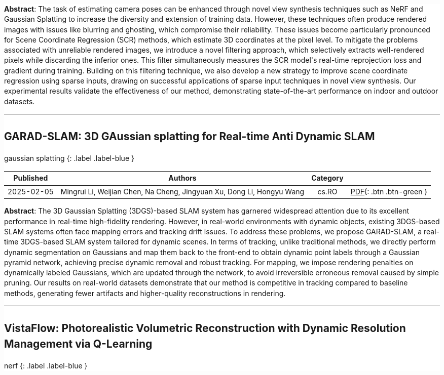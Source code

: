 **Abstract**: The task of estimating camera poses can be enhanced through novel view
synthesis techniques such as NeRF and Gaussian Splatting to increase the
diversity and extension of training data. However, these techniques often
produce rendered images with issues like blurring and ghosting, which
compromise their reliability. These issues become particularly pronounced for
Scene Coordinate Regression (SCR) methods, which estimate 3D coordinates at the
pixel level. To mitigate the problems associated with unreliable rendered
images, we introduce a novel filtering approach, which selectively extracts
well-rendered pixels while discarding the inferior ones. This filter
simultaneously measures the SCR model's real-time reprojection loss and
gradient during training. Building on this filtering technique, we also develop
a new strategy to improve scene coordinate regression using sparse inputs,
drawing on successful applications of sparse input techniques in novel view
synthesis. Our experimental results validate the effectiveness of our method,
demonstrating state-of-the-art performance on indoor and outdoor datasets.



---

## GARAD-SLAM: 3D GAussian splatting for Real-time Anti Dynamic SLAM

gaussian splatting
{: .label .label-blue }

| Published | Authors | Category | |
|:---:|:---:|:---:|:---:|
| 2025-02-05 | Mingrui Li, Weijian Chen, Na Cheng, Jingyuan Xu, Dong Li, Hongyu Wang | cs.RO | [PDF](http://arxiv.org/pdf/2502.03228v1){: .btn .btn-green } |

**Abstract**: The 3D Gaussian Splatting (3DGS)-based SLAM system has garnered widespread
attention due to its excellent performance in real-time high-fidelity
rendering. However, in real-world environments with dynamic objects, existing
3DGS-based SLAM systems often face mapping errors and tracking drift issues. To
address these problems, we propose GARAD-SLAM, a real-time 3DGS-based SLAM
system tailored for dynamic scenes. In terms of tracking, unlike traditional
methods, we directly perform dynamic segmentation on Gaussians and map them
back to the front-end to obtain dynamic point labels through a Gaussian pyramid
network, achieving precise dynamic removal and robust tracking. For mapping, we
impose rendering penalties on dynamically labeled Gaussians, which are updated
through the network, to avoid irreversible erroneous removal caused by simple
pruning. Our results on real-world datasets demonstrate that our method is
competitive in tracking compared to baseline methods, generating fewer
artifacts and higher-quality reconstructions in rendering.



---

## VistaFlow: Photorealistic Volumetric Reconstruction with Dynamic  Resolution Management via Q-Learning

nerf
{: .label .label-blue }
